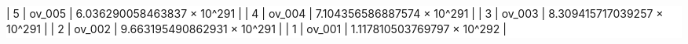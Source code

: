 | 5 | ov_005 | 6.036290058463837 × 10^291 |
| 4 | ov_004 | 7.104356586887574 × 10^291 |
| 3 | ov_003 | 8.309415717039257 × 10^291 |
| 2 | ov_002 | 9.663195490862931 × 10^291 |
| 1 | ov_001 | 1.117810503769797 × 10^292 |

